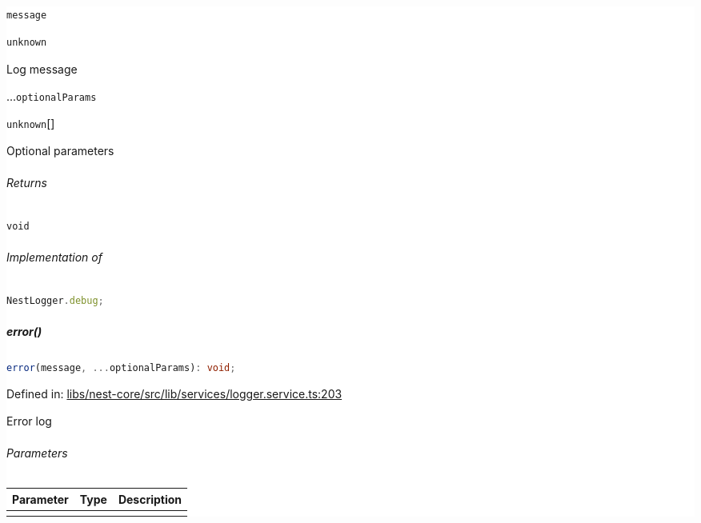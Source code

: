 `message`

</td>
<td>

`unknown`

</td>
<td>

Log message

</td>
</tr>
<tr>
<td>

...`optionalParams`

</td>
<td>

`unknown`[]

</td>
<td>

Optional parameters

</td>
</tr>
</tbody>
</table>

###### Returns

`void`

###### Implementation of

```ts
NestLogger.debug;
```

##### error()

```ts
error(message, ...optionalParams): void;
```

Defined in: [libs/nest-core/src/lib/services/logger.service.ts:203](https://github.com/hichchidev/hichchi/blob/2e5d9b1f7f2bdf2757cdb9238766ea88927c42ce/libs/nest-core/src/lib/services/logger.service.ts#L203)

Error log

###### Parameters

<table>
<thead>
<tr>
<th>Parameter</th>
<th>Type</th>
<th>Description</th>
</tr>
</thead>
<tbody>
<tr>
<td>
